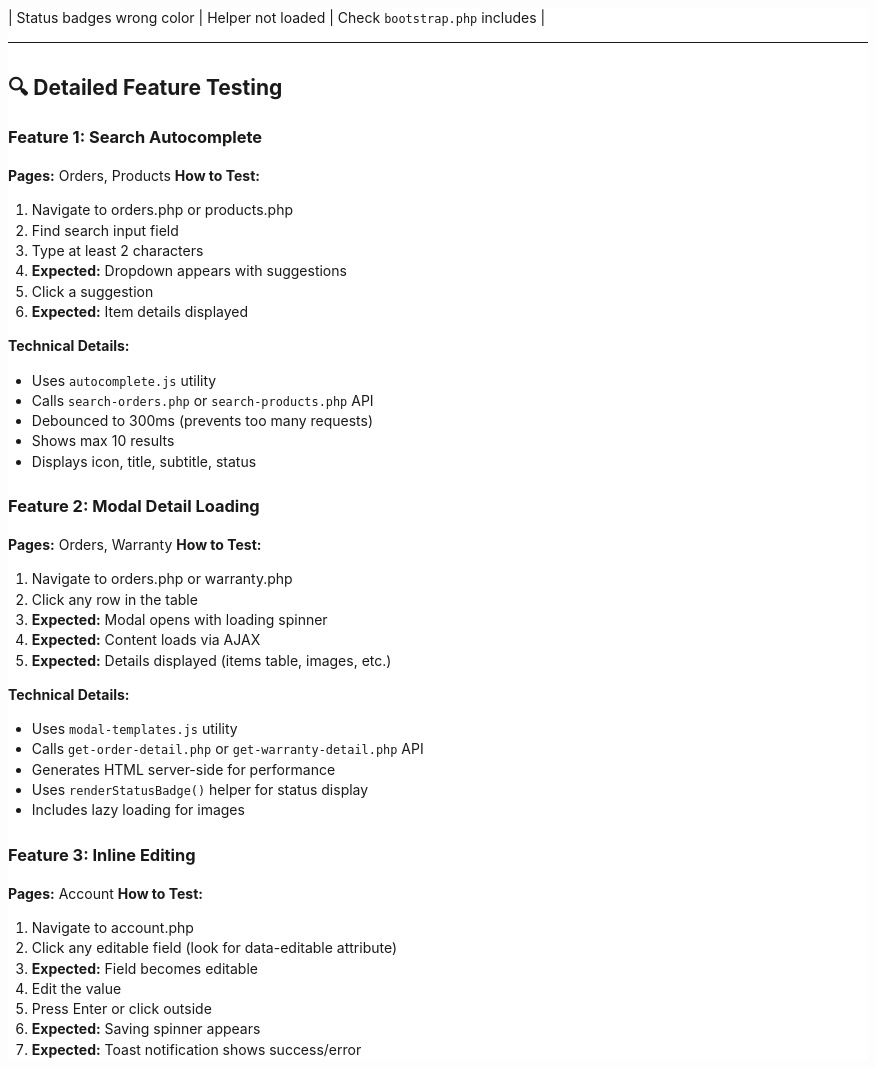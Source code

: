 | Status badges wrong color | Helper not loaded | Check `bootstrap.php` includes |

---

## 🔍 Detailed Feature Testing

### **Feature 1: Search Autocomplete**

**Pages:** Orders, Products
**How to Test:**
1. Navigate to orders.php or products.php
2. Find search input field
3. Type at least 2 characters
4. **Expected:** Dropdown appears with suggestions
5. Click a suggestion
6. **Expected:** Item details displayed

**Technical Details:**
- Uses `autocomplete.js` utility
- Calls `search-orders.php` or `search-products.php` API
- Debounced to 300ms (prevents too many requests)
- Shows max 10 results
- Displays icon, title, subtitle, status

### **Feature 2: Modal Detail Loading**

**Pages:** Orders, Warranty
**How to Test:**
1. Navigate to orders.php or warranty.php
2. Click any row in the table
3. **Expected:** Modal opens with loading spinner
4. **Expected:** Content loads via AJAX
5. **Expected:** Details displayed (items table, images, etc.)

**Technical Details:**
- Uses `modal-templates.js` utility
- Calls `get-order-detail.php` or `get-warranty-detail.php` API
- Generates HTML server-side for performance
- Uses `renderStatusBadge()` helper for status display
- Includes lazy loading for images

### **Feature 3: Inline Editing**

**Pages:** Account
**How to Test:**
1. Navigate to account.php
2. Click any editable field (look for data-editable attribute)
3. **Expected:** Field becomes editable
4. Edit the value
5. Press Enter or click outside
6. **Expected:** Saving spinner appears
7. **Expected:** Toast notification shows success/error
